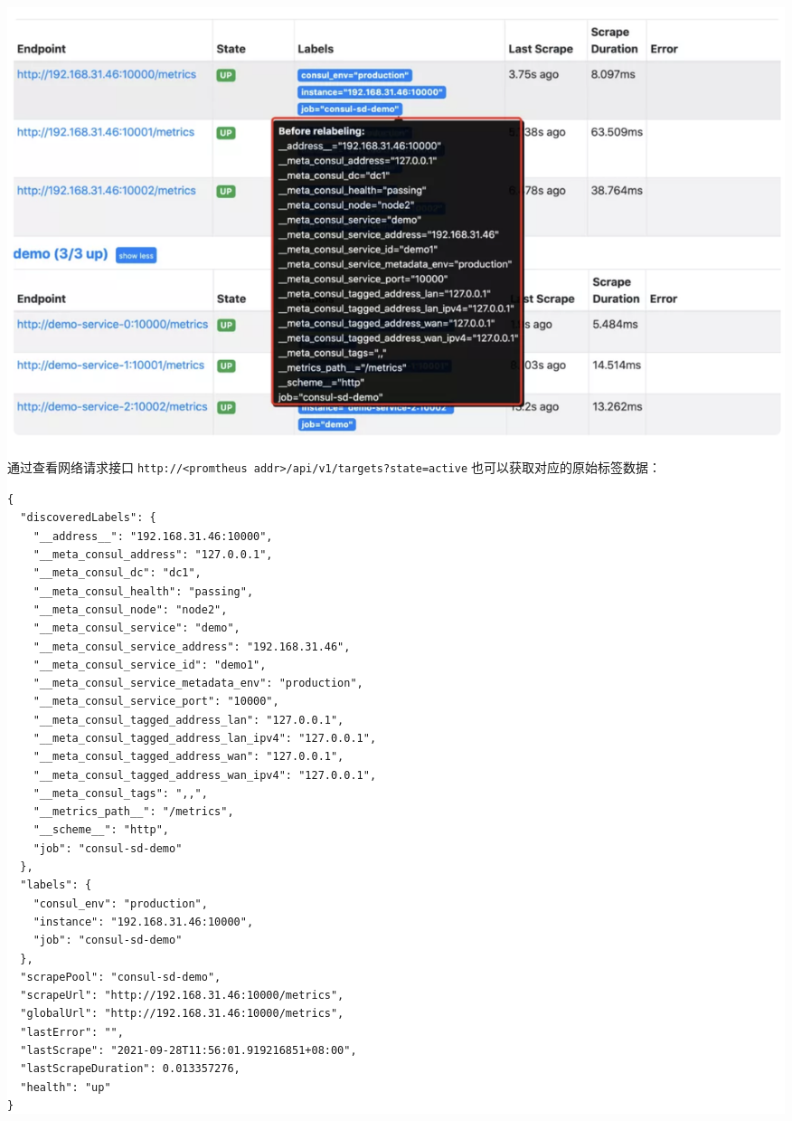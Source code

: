 ![Alt Image Text](../images/53_5.png "Body image")

通过查看网络请求接口 `http://<promtheus addr>/api/v1/targets?state=active` 也可以获取对应的原始标签数据：

```
{
  "discoveredLabels": {
    "__address__": "192.168.31.46:10000",
    "__meta_consul_address": "127.0.0.1",
    "__meta_consul_dc": "dc1",
    "__meta_consul_health": "passing",
    "__meta_consul_node": "node2",
    "__meta_consul_service": "demo",
    "__meta_consul_service_address": "192.168.31.46",
    "__meta_consul_service_id": "demo1",
    "__meta_consul_service_metadata_env": "production",
    "__meta_consul_service_port": "10000",
    "__meta_consul_tagged_address_lan": "127.0.0.1",
    "__meta_consul_tagged_address_lan_ipv4": "127.0.0.1",
    "__meta_consul_tagged_address_wan": "127.0.0.1",
    "__meta_consul_tagged_address_wan_ipv4": "127.0.0.1",
    "__meta_consul_tags": ",,",
    "__metrics_path__": "/metrics",
    "__scheme__": "http",
    "job": "consul-sd-demo"
  },
  "labels": {
    "consul_env": "production",
    "instance": "192.168.31.46:10000",
    "job": "consul-sd-demo"
  },
  "scrapePool": "consul-sd-demo",
  "scrapeUrl": "http://192.168.31.46:10000/metrics",
  "globalUrl": "http://192.168.31.46:10000/metrics",
  "lastError": "",
  "lastScrape": "2021-09-28T11:56:01.919216851+08:00",
  "lastScrapeDuration": 0.013357276,
  "health": "up"
}
```
